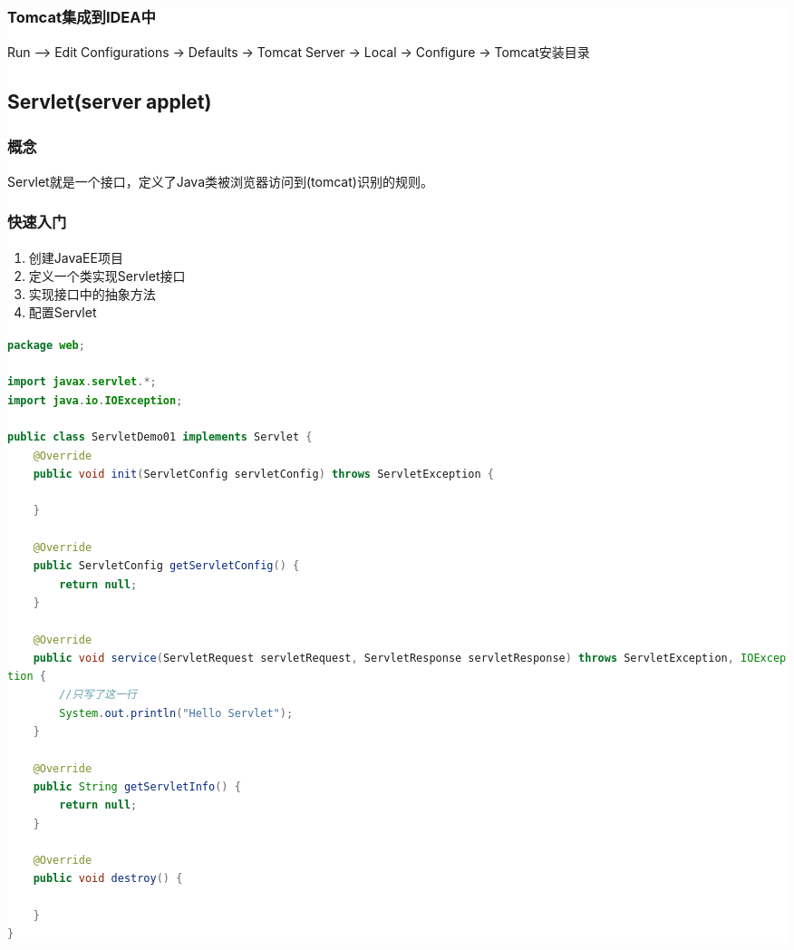 ### Tomcat集成到IDEA中

Run –> Edit Configurations -> Defaults -> Tomcat Server -> Local -> Configure -> Tomcat安装目录

## Servlet(server applet)

### 概念

Servlet就是一个接口，定义了Java类被浏览器访问到(tomcat)识别的规则。

### 快速入门

1. 创建JavaEE项目
2. 定义一个类实现Servlet接口
3. 实现接口中的抽象方法
4. 配置Servlet

```java
package web;

import javax.servlet.*;
import java.io.IOException;

public class ServletDemo01 implements Servlet {
    @Override
    public void init(ServletConfig servletConfig) throws ServletException {

    }

    @Override
    public ServletConfig getServletConfig() {
        return null;
    }

    @Override
    public void service(ServletRequest servletRequest, ServletResponse servletResponse) throws ServletException, IOException {
        //只写了这一行
        System.out.println("Hello Servlet");
    }

    @Override
    public String getServletInfo() {
        return null;
    }

    @Override
    public void destroy() {

    }
}
```
